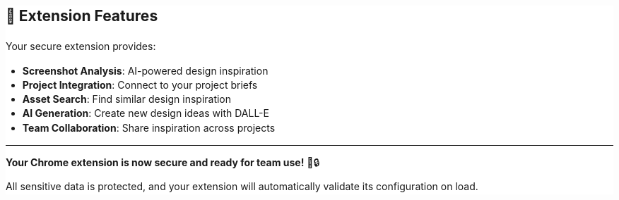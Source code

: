 ## 🎯 Extension Features

Your secure extension provides:
- **Screenshot Analysis**: AI-powered design inspiration
- **Project Integration**: Connect to your project briefs
- **Asset Search**: Find similar design inspiration
- **AI Generation**: Create new design ideas with DALL-E
- **Team Collaboration**: Share inspiration across projects

---

**Your Chrome extension is now secure and ready for team use!** 🚀🔒

All sensitive data is protected, and your extension will automatically validate its configuration on load.

